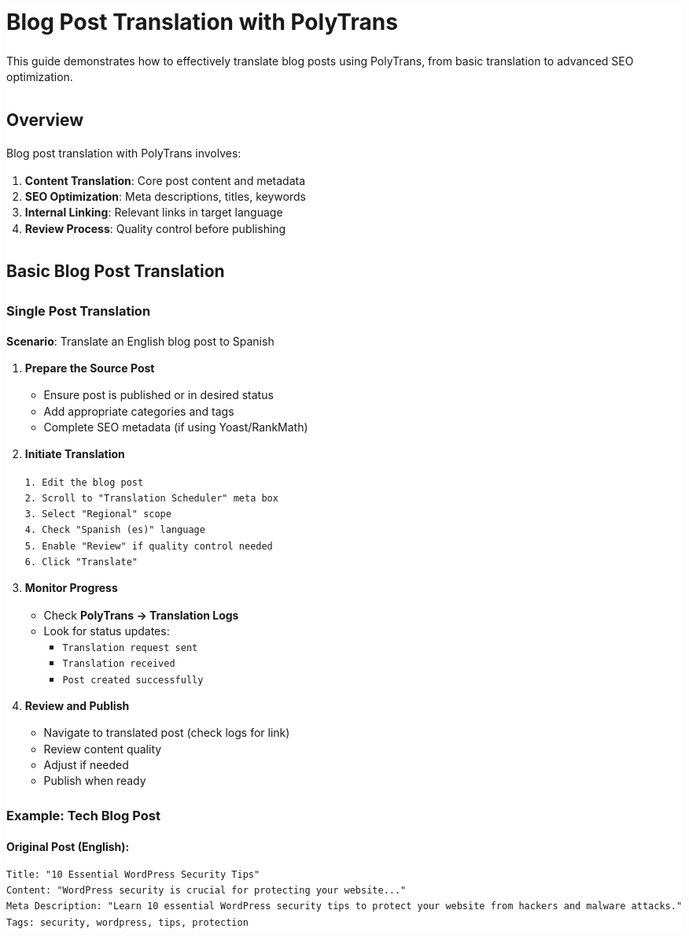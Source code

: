 # Blog Post Translation with PolyTrans

This guide demonstrates how to effectively translate blog posts using PolyTrans, from basic translation to advanced SEO optimization.

## Overview

Blog post translation with PolyTrans involves:
1. **Content Translation**: Core post content and metadata
2. **SEO Optimization**: Meta descriptions, titles, keywords
3. **Internal Linking**: Relevant links in target language
4. **Review Process**: Quality control before publishing

## Basic Blog Post Translation

### Single Post Translation

**Scenario**: Translate an English blog post to Spanish

1. **Prepare the Source Post**
   - Ensure post is published or in desired status
   - Add appropriate categories and tags
   - Complete SEO metadata (if using Yoast/RankMath)

2. **Initiate Translation**
   ```
   1. Edit the blog post
   2. Scroll to "Translation Scheduler" meta box
   3. Select "Regional" scope
   4. Check "Spanish (es)" language
   5. Enable "Review" if quality control needed
   6. Click "Translate"
   ```

3. **Monitor Progress**
   - Check **PolyTrans → Translation Logs**
   - Look for status updates:
     - `Translation request sent`
     - `Translation received`
     - `Post created successfully`

4. **Review and Publish**
   - Navigate to translated post (check logs for link)
   - Review content quality
   - Adjust if needed
   - Publish when ready

### Example: Tech Blog Post

**Original Post (English):**
```
Title: "10 Essential WordPress Security Tips"
Content: "WordPress security is crucial for protecting your website..."
Meta Description: "Learn 10 essential WordPress security tips to protect your website from hackers and malware attacks."
Tags: security, wordpress, tips, protection
```
